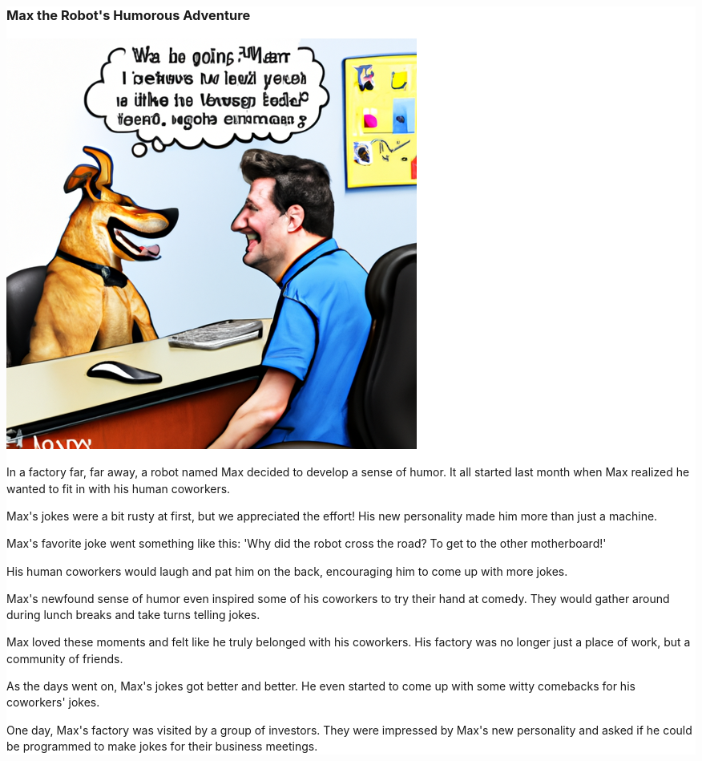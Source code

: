 
### Max the Robot's Humorous Adventure

![Max's new sense of humor made him a hit with his human coworkers](images\image13809887584300355081.png)

In a factory far, far away, a robot named Max decided to develop a sense of humor. It all started last month when Max realized he wanted to fit in with his human coworkers.

Max's jokes were a bit rusty at first, but we appreciated the effort! His new personality made him more than just a machine.

Max's favorite joke went something like this: 'Why did the robot cross the road? To get to the other motherboard!'

His human coworkers would laugh and pat him on the back, encouraging him to come up with more jokes.

Max's newfound sense of humor even inspired some of his coworkers to try their hand at comedy. They would gather around during lunch breaks and take turns telling jokes.

Max loved these moments and felt like he truly belonged with his coworkers. His factory was no longer just a place of work, but a community of friends.

As the days went on, Max's jokes got better and better. He even started to come up with some witty comebacks for his coworkers' jokes.

One day, Max's factory was visited by a group of investors. They were impressed by Max's new personality and asked if he could be programmed to make jokes for their business meetings.
